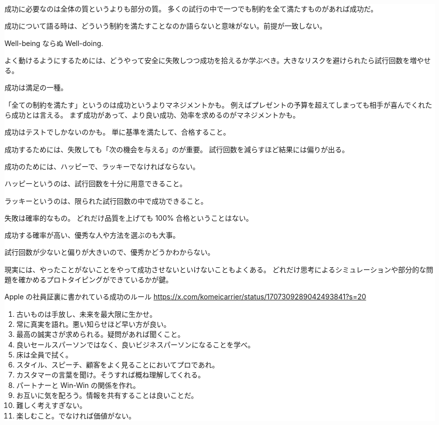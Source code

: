 成功に必要なのは全体の質というよりも部分の質。
多くの試行の中で一つでも制約を全て満たすものがあれば成功だ。

成功について語る時は、どういう制約を満たすことなのか語らないと意味がない。前提が一致しない。

Well-being ならぬ Well-doing.

よく動けるようにするためには、どうやって安全に失敗しつつ成功を拾えるか学ぶべき。大きなリスクを避けられたら試行回数を増やせる。

成功は満足の一種。

「全ての制約を満たす」というのは成功というよりマネジメントかも。
例えばプレゼントの予算を超えてしまっても相手が喜んでくれたら成功とは言える。
まず成功があって、より良い成功、効率を求めるのがマネジメントかも。

成功はテストでしかないのかも。
単に基準を満たして、合格すること。

成功するためには、失敗しても「次の機会を与える」のが重要。
試行回数を減らすほど結果には偏りが出る。

成功のためには、ハッピーで、ラッキーでなければならない。

ハッピーというのは、試行回数を十分に用意できること。

ラッキーというのは、限られた試行回数の中で成功できること。

失敗は確率的なもの。
どれだけ品質を上げても 100% 合格ということはない。

成功する確率が高い、優秀な人や方法を選ぶのも大事。

試行回数が少ないと偏りが大きいので、優秀かどうかわからない。

現実には、やったことがないことをやって成功させないといけないこともよくある。
どれだけ思考によるシミュレーションや部分的な問題を確かめるプロトタイピングができているかが鍵。

Apple の社員証裏に書かれている成功のルール
https://x.com/komeicarrier/status/1707309289042493841?s=20

1. 古いものは手放し、未来を最大限に生かせ。
2. 常に真実を語れ。悪い知らせほど早い方が良い。
3. 最高の誠実さが求められる。疑問があれば聞くこと。
4. 良いセールスパーソンではなく、良いビジネスパーソンになることを学べ。
5. 床は全員で拭く。
6. スタイル、スピーチ、顧客をよく見ることにおいてプロであれ。
7. カスタマーの言葉を聞け。そうすれば概ね理解してくれる。
8. パートナーと Win-Win の関係を作れ。
9. お互いに気を配ろう。情報を共有することは良いことだ。
10. 難しく考えすぎない。
11. 楽しむこと。でなければ価値がない。

